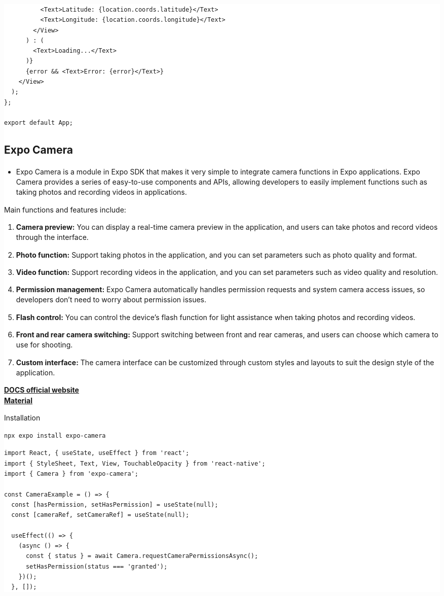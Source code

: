 ```react
          <Text>Latitude: {location.coords.latitude}</Text>
          <Text>Longitude: {location.coords.longitude}</Text>
        </View>
      ) : (
        <Text>Loading...</Text>
      )}
      {error && <Text>Error: {error}</Text>}
    </View>
  );
};

export default App;
```



## Expo Camera

- Expo Camera is a module in Expo SDK that makes it very simple to integrate camera functions in Expo applications. Expo Camera provides a series of easy-to-use components and APIs, allowing developers to easily implement functions such as taking photos and recording videos in applications.

Main functions and features include:

1. **Camera preview:** You can display a real-time camera preview in the application, and users can take photos and record videos through the interface.

2. **Photo function:** Support taking photos in the application, and you can set parameters such as photo quality and format.

3. **Video function:** Support recording videos in the application, and you can set parameters such as video quality and resolution.

4. **Permission management:** Expo Camera automatically handles permission requests and system camera access issues, so developers don’t need to worry about permission issues.

5. **Flash control:** You can control the device’s flash function for light assistance when taking photos and recording videos.

6. **Front and rear camera switching:** Support switching between front and rear cameras, and users can choose which camera to use for shooting.

7. **Custom interface:** The camera interface can be customized through custom styles and layouts to suit the design style of the application.

[**DOCS official website**](https://docs.expo.dev/versions/latest/sdk/camera/)<br/>
[**Material**](https://codewithbeto.dev/projects/camera-expo)

Installation

```
npx expo install expo-camera
```

```react
import React, { useState, useEffect } from 'react';
import { StyleSheet, Text, View, TouchableOpacity } from 'react-native';
import { Camera } from 'expo-camera';

const CameraExample = () => {
  const [hasPermission, setHasPermission] = useState(null);
  const [cameraRef, setCameraRef] = useState(null);

  useEffect(() => {
    (async () => {
      const { status } = await Camera.requestCameraPermissionsAsync();
      setHasPermission(status === 'granted');
    })();
  }, []);

```
